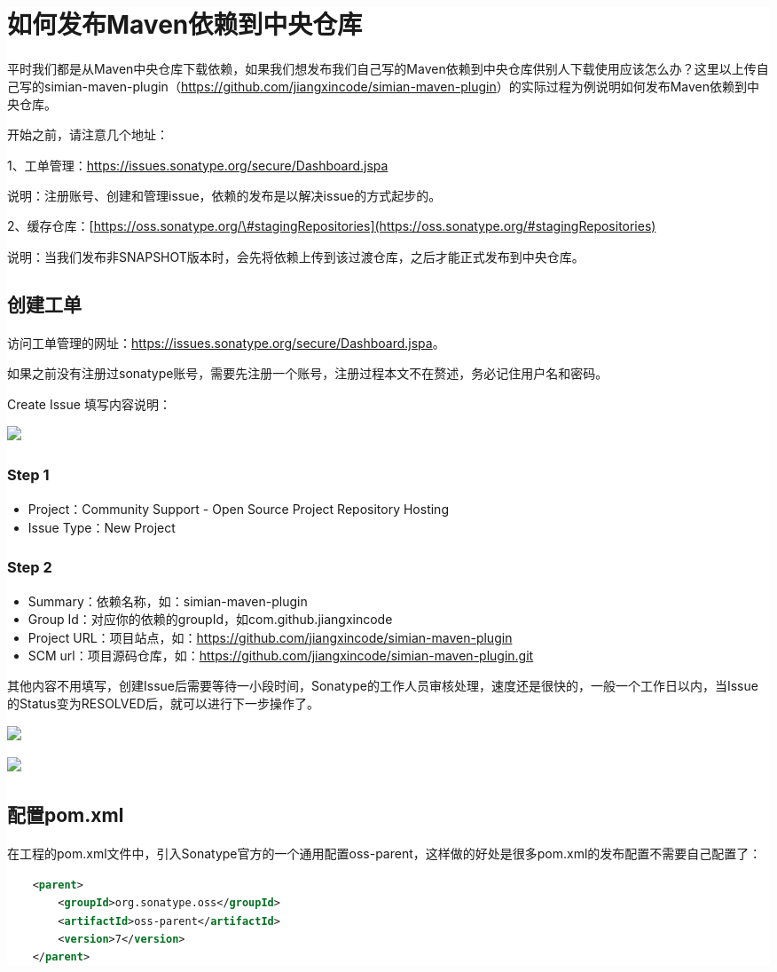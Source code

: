 # 如何发布Maven依赖到中央仓库

平时我们都是从Maven中央仓库下载依赖，如果我们想发布我们自己写的Maven依赖到中央仓库供别人下载使用应该怎么办？这里以上传自己写的simian-maven-plugin（<https://github.com/jiangxincode/simian-maven-plugin>）的实际过程为例说明如何发布Maven依赖到中央仓库。

开始之前，请注意几个地址：

1、工单管理：https://issues.sonatype.org/secure/Dashboard.jspa

说明：注册账号、创建和管理issue，依赖的发布是以解决issue的方式起步的。

2、缓存仓库：[https://oss.sonatype.org/\#stagingRepositories](https://oss.sonatype.org/#stagingRepositories)

说明：当我们发布非SNAPSHOT版本时，会先将依赖上传到该过渡仓库，之后才能正式发布到中央仓库。

## 创建工单

访问工单管理的网址：<https://issues.sonatype.org/secure/Dashboard.jspa>。

如果之前没有注册过sonatype账号，需要先注册一个账号，注册过程本文不在赘述，务必记住用户名和密码。

Create Issue 填写内容说明：

![](https://raw.githubusercontent.com/jiangxincode/PicGo/master/2023010621591.png)

### Step 1

* Project：Community Support - Open Source Project Repository Hosting
* Issue Type：New Project

### Step 2

* Summary：依赖名称，如：simian-maven-plugin
* Group Id：对应你的依赖的groupId，如com.github.jiangxincode
* Project URL：项目站点，如：<https://github.com/jiangxincode/simian-maven-plugin>
* SCM url：项目源码仓库，如：<https://github.com/jiangxincode/simian-maven-plugin.git>

其他内容不用填写，创建Issue后需要等待一小段时间，Sonatype的工作人员审核处理，速度还是很快的，一般一个工作日以内，当Issue的Status变为RESOLVED后，就可以进行下一步操作了。

![](https://raw.githubusercontent.com/jiangxincode/PicGo/master/2023010621592.png)

![](https://raw.githubusercontent.com/jiangxincode/PicGo/master/2023010621593.png)

## 配置pom.xml

在工程的pom.xml文件中，引入Sonatype官方的一个通用配置oss-parent，这样做的好处是很多pom.xml的发布配置不需要自己配置了：

```xml
    <parent>
        <groupId>org.sonatype.oss</groupId>
        <artifactId>oss-parent</artifactId>
        <version>7</version>
    </parent>
```
